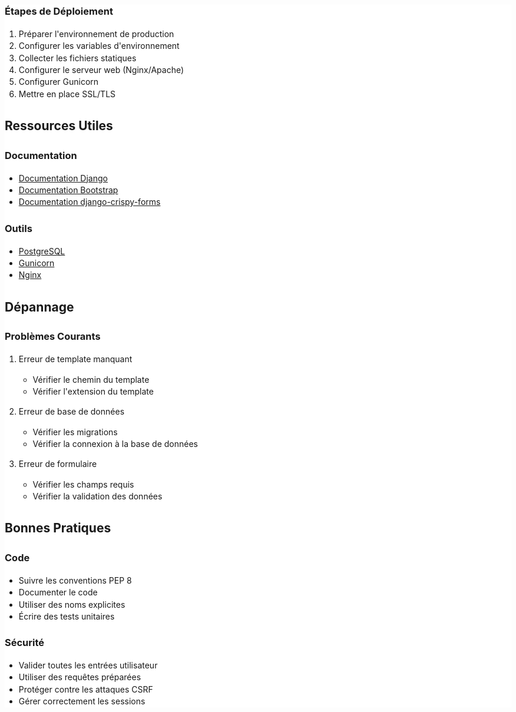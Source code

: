 ### Étapes de Déploiement
1. Préparer l'environnement de production
2. Configurer les variables d'environnement
3. Collecter les fichiers statiques
4. Configurer le serveur web (Nginx/Apache)
5. Configurer Gunicorn
6. Mettre en place SSL/TLS

## Ressources Utiles

### Documentation
- [Documentation Django](https://docs.djangoproject.com/)
- [Documentation Bootstrap](https://getbootstrap.com/docs/)
- [Documentation django-crispy-forms](https://django-crispy-forms.readthedocs.io/)

### Outils
- [PostgreSQL](https://www.postgresql.org/docs/)
- [Gunicorn](https://docs.gunicorn.org/)
- [Nginx](https://nginx.org/en/docs/)

## Dépannage

### Problèmes Courants
1. Erreur de template manquant
   - Vérifier le chemin du template
   - Vérifier l'extension du template

2. Erreur de base de données
   - Vérifier les migrations
   - Vérifier la connexion à la base de données

3. Erreur de formulaire
   - Vérifier les champs requis
   - Vérifier la validation des données

## Bonnes Pratiques

### Code
- Suivre les conventions PEP 8
- Documenter le code
- Utiliser des noms explicites
- Écrire des tests unitaires

### Sécurité
- Valider toutes les entrées utilisateur
- Utiliser des requêtes préparées
- Protéger contre les attaques CSRF
- Gérer correctement les sessions
